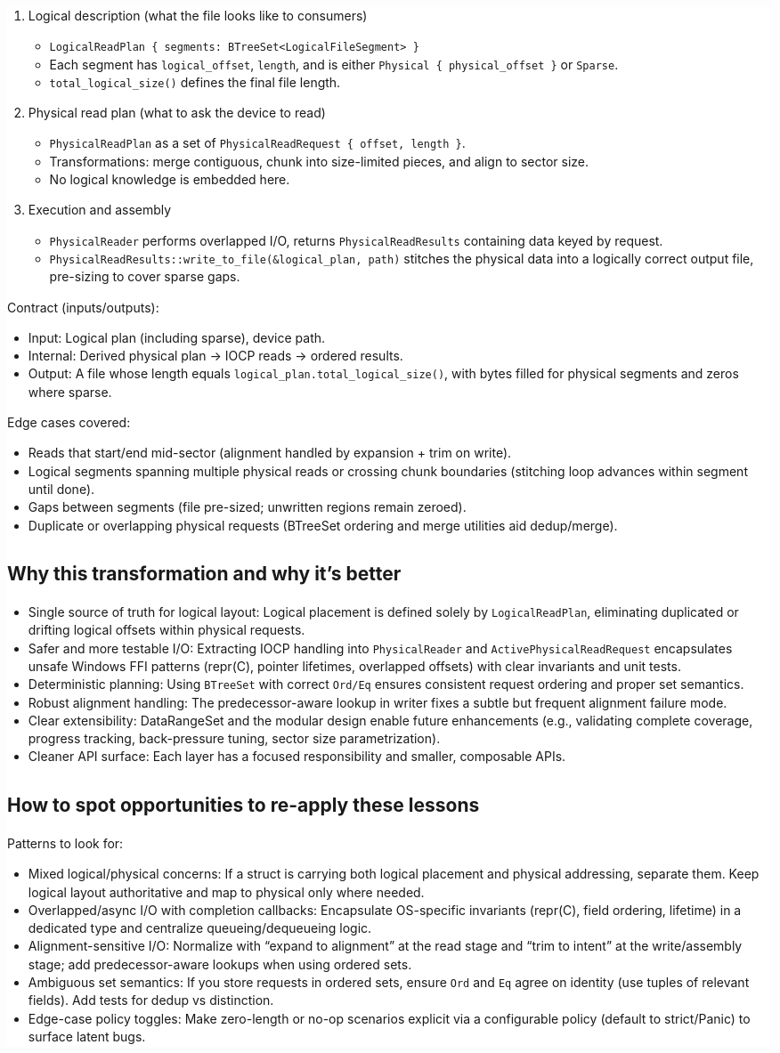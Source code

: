 1) Logical description (what the file looks like to consumers)
	 - `LogicalReadPlan { segments: BTreeSet<LogicalFileSegment> }`
	 - Each segment has `logical_offset`, `length`, and is either `Physical { physical_offset }` or `Sparse`.
	 - `total_logical_size()` defines the final file length.

2) Physical read plan (what to ask the device to read)
	 - `PhysicalReadPlan` as a set of `PhysicalReadRequest { offset, length }`.
	 - Transformations: merge contiguous, chunk into size-limited pieces, and align to sector size.
	 - No logical knowledge is embedded here.

3) Execution and assembly
	 - `PhysicalReader` performs overlapped I/O, returns `PhysicalReadResults` containing data keyed by request.
	 - `PhysicalReadResults::write_to_file(&logical_plan, path)` stitches the physical data into a logically correct output file, pre-sizing to cover sparse gaps.

Contract (inputs/outputs):
- Input: Logical plan (including sparse), device path.
- Internal: Derived physical plan → IOCP reads → ordered results.
- Output: A file whose length equals `logical_plan.total_logical_size()`, with bytes filled for physical segments and zeros where sparse.

Edge cases covered:
- Reads that start/end mid-sector (alignment handled by expansion + trim on write).
- Logical segments spanning multiple physical reads or crossing chunk boundaries (stitching loop advances within segment until done).
- Gaps between segments (file pre-sized; unwritten regions remain zeroed).
- Duplicate or overlapping physical requests (BTreeSet ordering and merge utilities aid dedup/merge).

## Why this transformation and why it’s better

- Single source of truth for logical layout: Logical placement is defined solely by `LogicalReadPlan`, eliminating duplicated or drifting logical offsets within physical requests.
- Safer and more testable I/O: Extracting IOCP handling into `PhysicalReader` and `ActivePhysicalReadRequest` encapsulates unsafe Windows FFI patterns (repr(C), pointer lifetimes, overlapped offsets) with clear invariants and unit tests.
- Deterministic planning: Using `BTreeSet` with correct `Ord/Eq` ensures consistent request ordering and proper set semantics.
- Robust alignment handling: The predecessor-aware lookup in writer fixes a subtle but frequent alignment failure mode.
- Clear extensibility: DataRangeSet and the modular design enable future enhancements (e.g., validating complete coverage, progress tracking, back-pressure tuning, sector size parametrization).
- Cleaner API surface: Each layer has a focused responsibility and smaller, composable APIs.

## How to spot opportunities to re-apply these lessons

Patterns to look for:

- Mixed logical/physical concerns: If a struct is carrying both logical placement and physical addressing, separate them. Keep logical layout authoritative and map to physical only where needed.
- Overlapped/async I/O with completion callbacks: Encapsulate OS-specific invariants (repr(C), field ordering, lifetime) in a dedicated type and centralize queueing/dequeueing logic.
- Alignment-sensitive I/O: Normalize with “expand to alignment” at the read stage and “trim to intent” at the write/assembly stage; add predecessor-aware lookups when using ordered sets.
- Ambiguous set semantics: If you store requests in ordered sets, ensure `Ord` and `Eq` agree on identity (use tuples of relevant fields). Add tests for dedup vs distinction.
- Edge-case policy toggles: Make zero-length or no-op scenarios explicit via a configurable policy (default to strict/Panic) to surface latent bugs.
